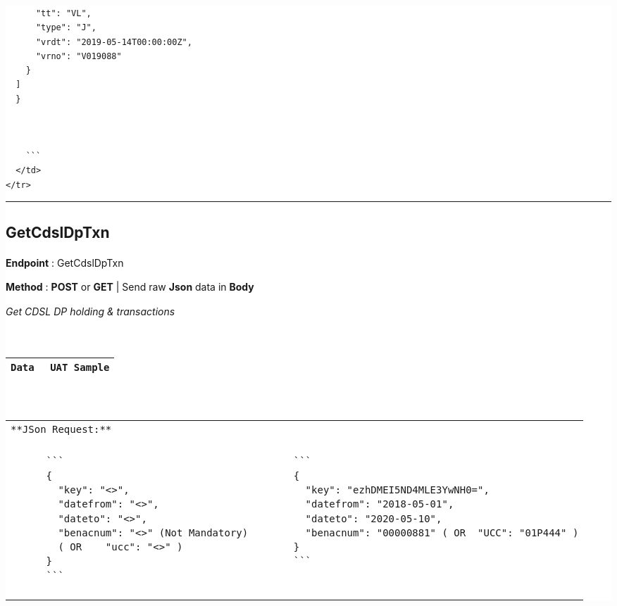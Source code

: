           "tt": "VL",
          "type": "J",
          "vrdt": "2019-05-14T00:00:00Z",
          "vrno": "V019088"
        }
      ]
      }



        ```
      </td>
    </tr>
  </tbody>
</table>
</pre>




___


## GetCdslDpTxn ##

**Endpoint** : GetCdslDpTxn

**Method** : **POST** or **GET**   |  Send raw **Json** data in **Body**

*Get CDSL DP holding & transactions*


<pre language="html">
<table style={{"width":"100%"}}>
  <thead style={{"height":"25px","padding":"10px"}}>
    <tr>
      <th>Data </th>
      <th>UAT Sample</th>
     </tr>
  </thead>

  <tbody>
    <tr>
      <td colspan="2">**JSon Request:**</td>
    </tr>
    <tr>
    <td>
      ```
      {
        "key": "<<RestAPI Key>>",
        "datefrom": "<<Date From>>",
        "dateto": "<<Date To>>",
        "benacnum": "<<Client Code>>" (Not Mandatory)
        ( OR    "ucc": "<<UCC>>" )
      }
      ```
    </td>
      <td>
      ```
      {
        "key": "ezhDMEI5ND4MLE3YwNH0=",
        "datefrom": "2018-05-01",
        "dateto": "2020-05-10",
        "benacnum": "00000881" ( OR  "UCC": "01P444" )
      }
      ```
    </td>
    </tr>
